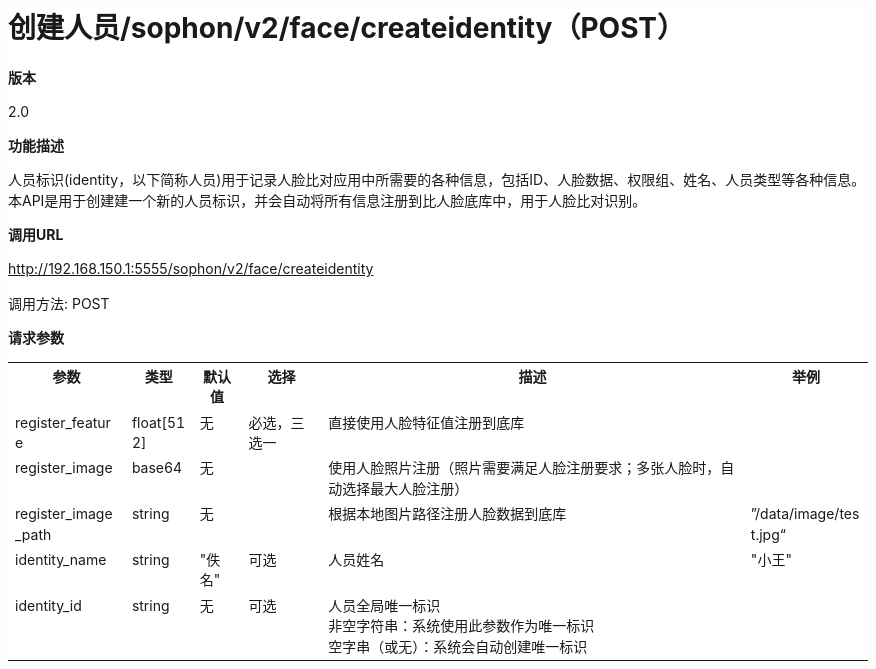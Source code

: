# 创建人员/sophon/v2/face/createidentity（POST）

**版本**

2.0

**功能描述**

人员标识(identity，以下简称人员)用于记录人脸比对应用中所需要的各种信息，包括ID、人脸数据、权限组、姓名、人员类型等各种信息。
本API是用于创建建一个新的人员标识，并会自动将所有信息注册到比人脸底库中，用于人脸比对识别。

**调用URL**

http://192.168.150.1:5555/sophon/v2/face/createidentity

调用方法: POST

**请求参数**

<table>
	<tr>
	    <th>参数</th>
	    <th>类型</th>
	    <th>默认值</th> 
        <th>选择</th>
        <th>描述</th>
        <th>举例</th>
	</tr >
    <tr >
        <td>register_feature</td>
        <td>float[512]</td>
        <td>无</td>
        <td rowspan="3">必选，三选一 </td>
	    <td>直接使用人脸特征值注册到底库</td>
	    <td></td>
	</tr> 
	<tr>
        <td>register_image</td>
        <td>base64</td>
        <td>无</td>
        <td>使用人脸照片注册（照片需要满足人脸注册要求；多张人脸时，自动选择最大人脸注册）</td>
        <td></td>
	</tr>
   	<tr >
        <td>register_image_path</td>
        <td>string</td>
        <td>无</td>
	    <td>根据本地图片路径注册人脸数据到底库</td>
	    <td>”/data/image/test.jpg“</td>
	</tr> 
    <tr>
        <td>identity_name</td>
        <td>string</td>
        <td>"佚名"</td>
        <td>可选</td>
        <td>人员姓名</td>
        <td>"小王"</td>
    </tr>
    <tr >
        <td>identity_id</td>
        <td>string</td>
        <td>无</td>
	    <td>可选</td>
	    <td>人员全局唯一标识<br/>
        非空字符串：系统使用此参数作为唯一标识<br/>
        空字串（或无）：系统会自动创建唯一标识<br/></td>